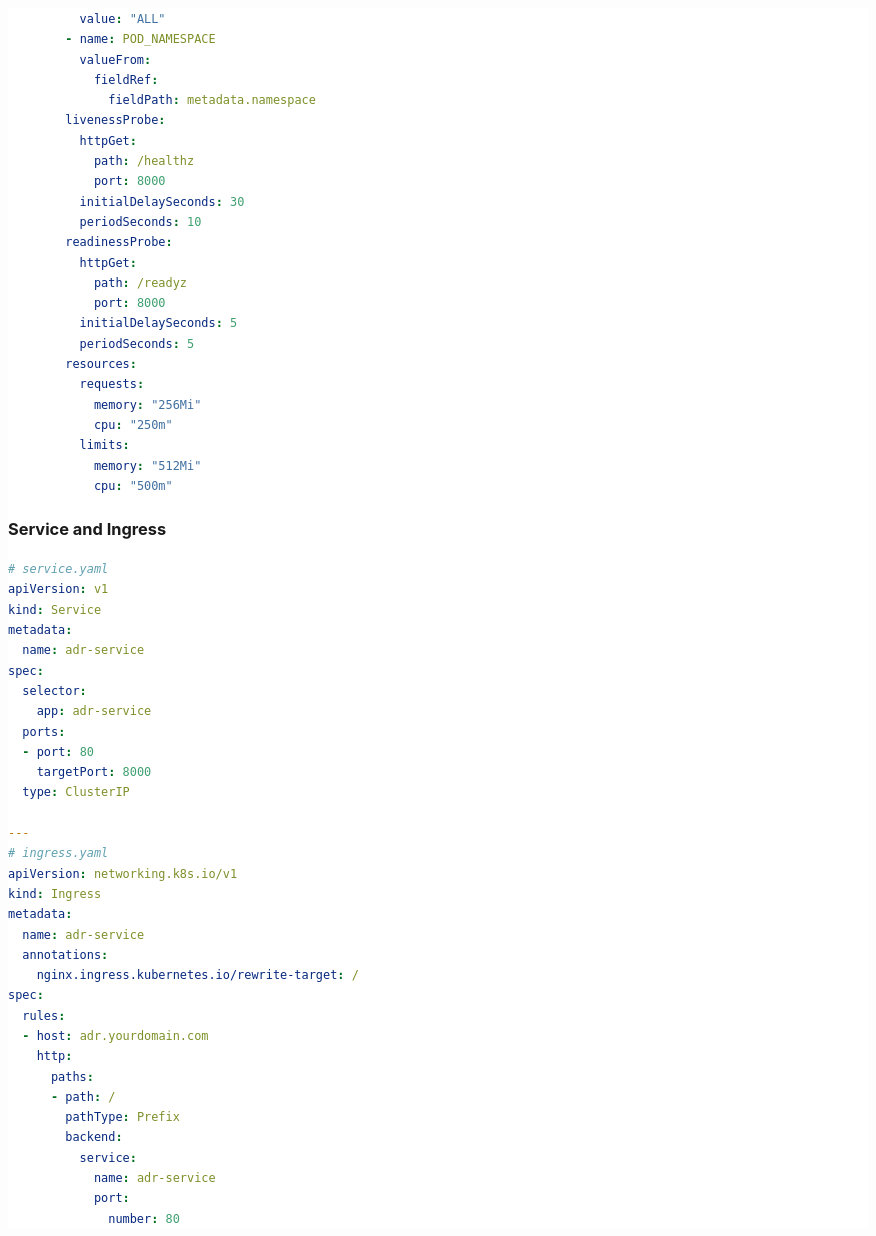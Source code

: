 ```yaml
          value: "ALL"
        - name: POD_NAMESPACE
          valueFrom:
            fieldRef:
              fieldPath: metadata.namespace
        livenessProbe:
          httpGet:
            path: /healthz
            port: 8000
          initialDelaySeconds: 30
          periodSeconds: 10
        readinessProbe:
          httpGet:
            path: /readyz
            port: 8000
          initialDelaySeconds: 5
          periodSeconds: 5
        resources:
          requests:
            memory: "256Mi"
            cpu: "250m"
          limits:
            memory: "512Mi"
            cpu: "500m"
```

### Service and Ingress

```yaml
# service.yaml
apiVersion: v1
kind: Service
metadata:
  name: adr-service
spec:
  selector:
    app: adr-service
  ports:
  - port: 80
    targetPort: 8000
  type: ClusterIP

---
# ingress.yaml
apiVersion: networking.k8s.io/v1
kind: Ingress
metadata:
  name: adr-service
  annotations:
    nginx.ingress.kubernetes.io/rewrite-target: /
spec:
  rules:
  - host: adr.yourdomain.com
    http:
      paths:
      - path: /
        pathType: Prefix
        backend:
          service:
            name: adr-service
            port:
              number: 80
```
